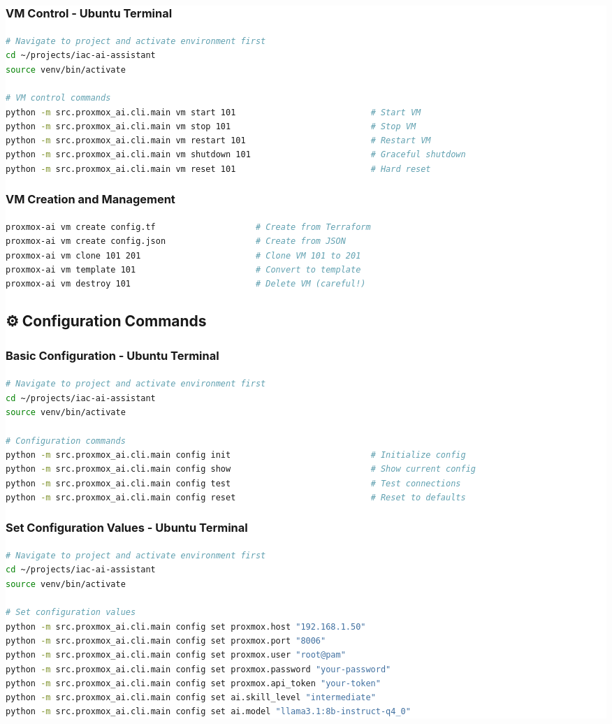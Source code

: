 ### VM Control - Ubuntu Terminal
```bash
# Navigate to project and activate environment first
cd ~/projects/iac-ai-assistant
source venv/bin/activate

# VM control commands
python -m src.proxmox_ai.cli.main vm start 101                           # Start VM
python -m src.proxmox_ai.cli.main vm stop 101                            # Stop VM
python -m src.proxmox_ai.cli.main vm restart 101                         # Restart VM
python -m src.proxmox_ai.cli.main vm shutdown 101                        # Graceful shutdown
python -m src.proxmox_ai.cli.main vm reset 101                           # Hard reset
```

### VM Creation and Management
```bash
proxmox-ai vm create config.tf                    # Create from Terraform
proxmox-ai vm create config.json                  # Create from JSON
proxmox-ai vm clone 101 201                       # Clone VM 101 to 201
proxmox-ai vm template 101                        # Convert to template
proxmox-ai vm destroy 101                         # Delete VM (careful!)
```

## ⚙️ Configuration Commands

### Basic Configuration - Ubuntu Terminal
```bash
# Navigate to project and activate environment first
cd ~/projects/iac-ai-assistant
source venv/bin/activate

# Configuration commands
python -m src.proxmox_ai.cli.main config init                            # Initialize config
python -m src.proxmox_ai.cli.main config show                            # Show current config
python -m src.proxmox_ai.cli.main config test                            # Test connections
python -m src.proxmox_ai.cli.main config reset                           # Reset to defaults
```

### Set Configuration Values - Ubuntu Terminal
```bash
# Navigate to project and activate environment first
cd ~/projects/iac-ai-assistant
source venv/bin/activate

# Set configuration values
python -m src.proxmox_ai.cli.main config set proxmox.host "192.168.1.50"
python -m src.proxmox_ai.cli.main config set proxmox.port "8006"
python -m src.proxmox_ai.cli.main config set proxmox.user "root@pam"
python -m src.proxmox_ai.cli.main config set proxmox.password "your-password"
python -m src.proxmox_ai.cli.main config set proxmox.api_token "your-token"
python -m src.proxmox_ai.cli.main config set ai.skill_level "intermediate"
python -m src.proxmox_ai.cli.main config set ai.model "llama3.1:8b-instruct-q4_0"
```
